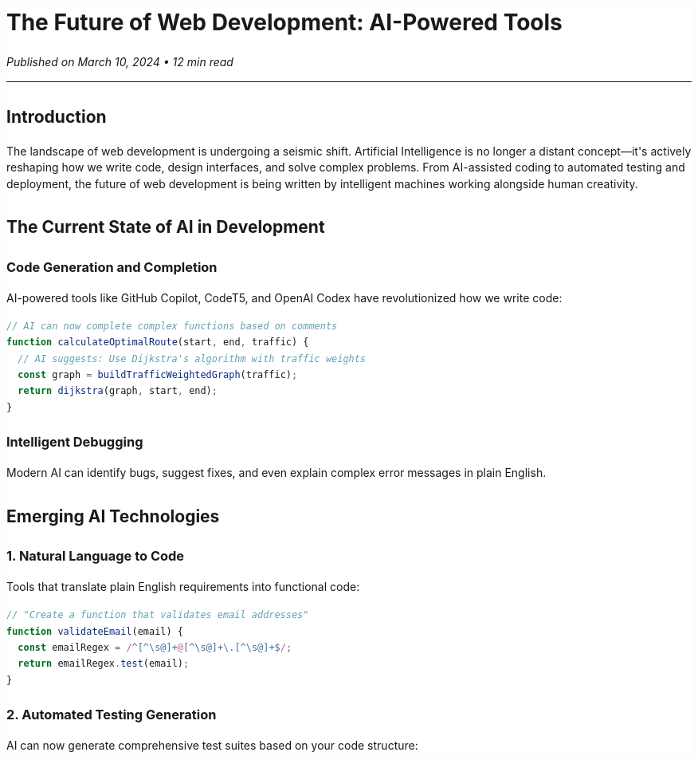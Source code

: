 # The Future of Web Development: AI-Powered Tools

*Published on March 10, 2024 • 12 min read*

---

## Introduction

The landscape of web development is undergoing a seismic shift. Artificial Intelligence is no longer a distant concept—it's actively reshaping how we write code, design interfaces, and solve complex problems. From AI-assisted coding to automated testing and deployment, the future of web development is being written by intelligent machines working alongside human creativity.

## The Current State of AI in Development

### Code Generation and Completion

AI-powered tools like GitHub Copilot, CodeT5, and OpenAI Codex have revolutionized how we write code:

```javascript
// AI can now complete complex functions based on comments
function calculateOptimalRoute(start, end, traffic) {
  // AI suggests: Use Dijkstra's algorithm with traffic weights
  const graph = buildTrafficWeightedGraph(traffic);
  return dijkstra(graph, start, end);
}
```

### Intelligent Debugging

Modern AI can identify bugs, suggest fixes, and even explain complex error messages in plain English.

## Emerging AI Technologies

### 1. Natural Language to Code

Tools that translate plain English requirements into functional code:

```javascript
// "Create a function that validates email addresses"
function validateEmail(email) {
  const emailRegex = /^[^\s@]+@[^\s@]+\.[^\s@]+$/;
  return emailRegex.test(email);
}
```

### 2. Automated Testing Generation

AI can now generate comprehensive test suites based on your code structure:
